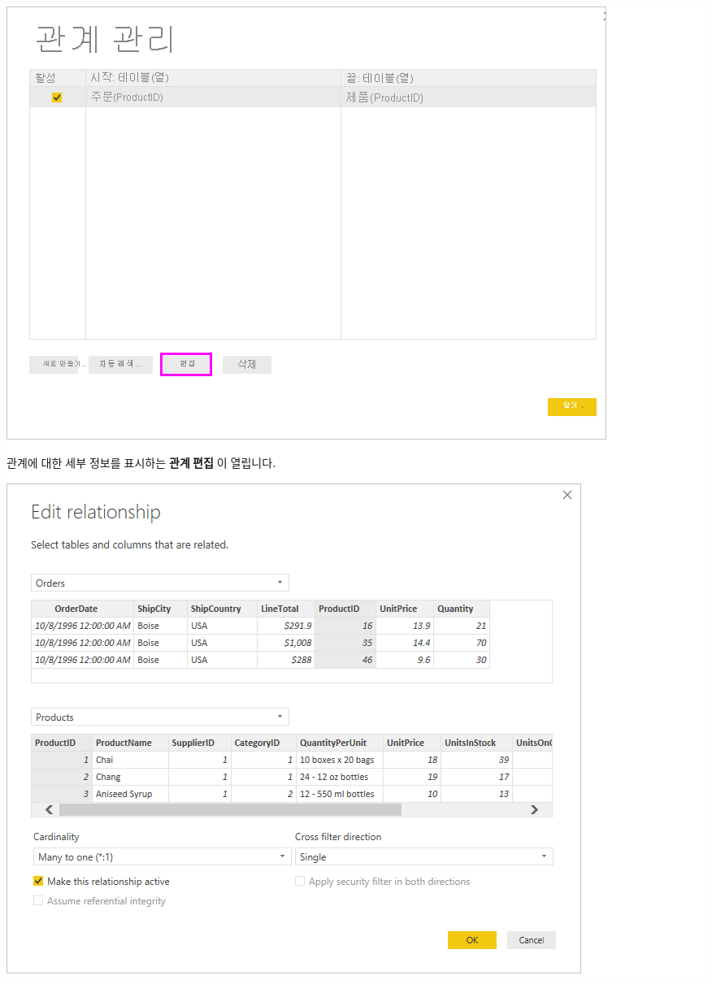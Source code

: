    ![관계 관리 대화 상자](media/desktop-tutorial-analyzing-sales-data-from-excel-and-an-odata-feed/t_excelodata_6.png)

   관계에 대한 세부 정보를 표시하는 **관계 편집** 이 열립니다.  

   ![관계 편집 대화 상자](media/desktop-tutorial-analyzing-sales-data-from-excel-and-an-odata-feed/t_excelodata_7.png)
